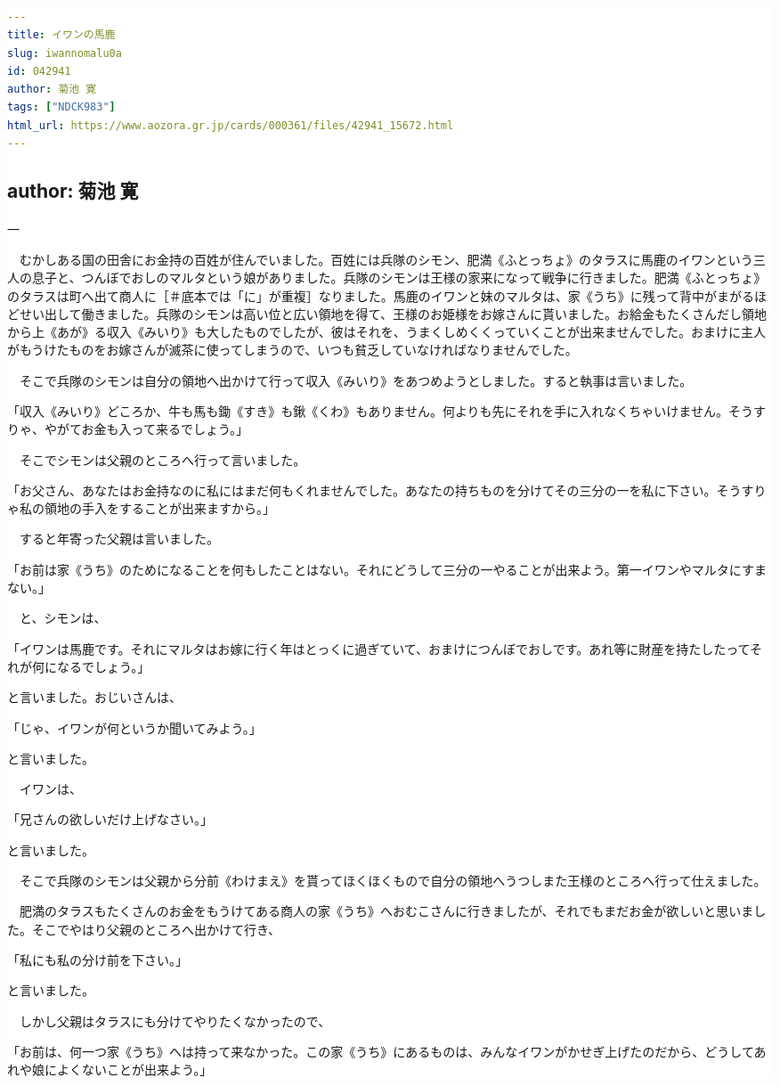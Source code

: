 ```yaml
---
title: イワンの馬鹿
slug: iwannomalu0a
id: 042941
author: 菊池 寛
tags: ["NDCK983"]
html_url: https://www.aozora.gr.jp/cards/000361/files/42941_15672.html
---
```


## author: 菊池 寛

一



　むかしある国の田舎にお金持の百姓が住んでいました。百姓には兵隊のシモン、肥満《ふとっちょ》のタラスに馬鹿のイワンという三人の息子と、つんぼでおしのマルタという娘がありました。兵隊のシモンは王様の家来になって戦争に行きました。肥満《ふとっちょ》のタラスは町へ出て商人に［＃底本では「に」が重複］なりました。馬鹿のイワンと妹のマルタは、家《うち》に残って背中がまがるほどせい出して働きました。兵隊のシモンは高い位と広い領地を得て、王様のお姫様をお嫁さんに貰いました。お給金もたくさんだし領地から上《あが》る収入《みいり》も大したものでしたが、彼はそれを、うまくしめくくっていくことが出来ませんでした。おまけに主人がもうけたものをお嫁さんが滅茶に使ってしまうので、いつも貧乏していなければなりませんでした。

　そこで兵隊のシモンは自分の領地へ出かけて行って収入《みいり》をあつめようとしました。すると執事は言いました。

「収入《みいり》どころか、牛も馬も鋤《すき》も鍬《くわ》もありません。何よりも先にそれを手に入れなくちゃいけません。そうすりゃ、やがてお金も入って来るでしょう。」

　そこでシモンは父親のところへ行って言いました。

「お父さん、あなたはお金持なのに私にはまだ何もくれませんでした。あなたの持ちものを分けてその三分の一を私に下さい。そうすりゃ私の領地の手入をすることが出来ますから。」

　すると年寄った父親は言いました。

「お前は家《うち》のためになることを何もしたことはない。それにどうして三分の一やることが出来よう。第一イワンやマルタにすまない。」

　と、シモンは、

「イワンは馬鹿です。それにマルタはお嫁に行く年はとっくに過ぎていて、おまけにつんぼでおしです。あれ等に財産を持たしたってそれが何になるでしょう。」

と言いました。おじいさんは、

「じゃ、イワンが何というか聞いてみよう。」

と言いました。

　イワンは、

「兄さんの欲しいだけ上げなさい。」

と言いました。

　そこで兵隊のシモンは父親から分前《わけまえ》を貰ってほくほくもので自分の領地へうつしまた王様のところへ行って仕えました。

　肥満のタラスもたくさんのお金をもうけてある商人の家《うち》へおむこさんに行きましたが、それでもまだお金が欲しいと思いました。そこでやはり父親のところへ出かけて行き、

「私にも私の分け前を下さい。」

と言いました。

　しかし父親はタラスにも分けてやりたくなかったので、

「お前は、何一つ家《うち》へは持って来なかった。この家《うち》にあるものは、みんなイワンがかせぎ上げたのだから、どうしてあれや娘によくないことが出来よう。」
